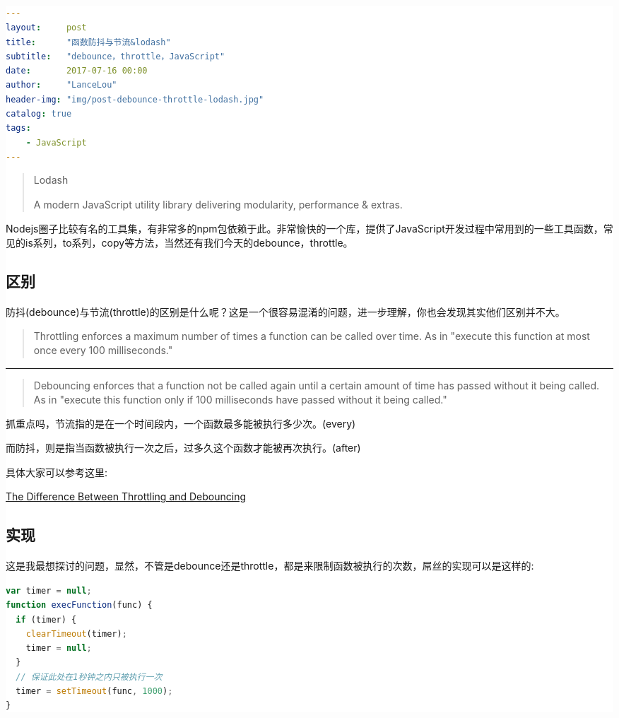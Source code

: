 ```yaml
---
layout:     post
title:      "函数防抖与节流&lodash"
subtitle:   "debounce，throttle，JavaScript"
date:       2017-07-16 00:00
author:     "LanceLou"
header-img: "img/post-debounce-throttle-lodash.jpg"
catalog: true
tags:
    - JavaScript
---
```


> Lodash
> 
> A modern JavaScript utility library delivering modularity, performance & extras.
> 

Nodejs圈子比较有名的工具集，有非常多的npm包依赖于此。非常愉快的一个库，提供了JavaScript开发过程中常用到的一些工具函数，常见的is系列，to系列，copy等方法，当然还有我们今天的debounce，throttle。


## 区别

防抖(debounce)与节流(throttle)的区别是什么呢？这是一个很容易混淆的问题，进一步理解，你也会发现其实他们区别并不大。

> Throttling enforces a maximum number of times a function can be called over time. As in "execute this function at most once every 100 milliseconds."

-------------------

> Debouncing enforces that a function not be called again until a certain amount of time has passed without it being called. As in "execute this function only if 100 milliseconds have passed without it being called."

抓重点吗，节流指的是在一个时间段内，一个函数最多能被执行多少次。(every)

而防抖，则是指当函数被执行一次之后，过多久这个函数才能被再次执行。(after)

具体大家可以参考这里:

[The Difference Between Throttling and Debouncing](https://css-tricks.com/the-difference-between-throttling-and-debouncing/)

## 实现

这是我最想探讨的问题，显然，不管是debounce还是throttle，都是来限制函数被执行的次数，屌丝的实现可以是这样的:

```JavaScript
var timer = null;
function execFunction(func) {
  if (timer) {
  	clearTimeout(timer);
  	timer = null;
  }
  // 保证此处在1秒钟之内只被执行一次
  timer = setTimeout(func, 1000);
}
```
